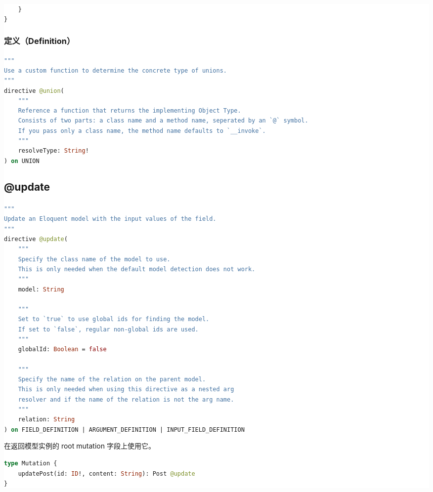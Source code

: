 ```php
    }
}
```

### 定义（Definition）

```graphql
"""
Use a custom function to determine the concrete type of unions.
"""
directive @union(
    """
    Reference a function that returns the implementing Object Type.
    Consists of two parts: a class name and a method name, seperated by an `@` symbol.
    If you pass only a class name, the method name defaults to `__invoke`.
    """
    resolveType: String!
) on UNION
```

## @update

```graphql
"""
Update an Eloquent model with the input values of the field.
"""
directive @update(
    """
    Specify the class name of the model to use.
    This is only needed when the default model detection does not work.
    """
    model: String

    """
    Set to `true` to use global ids for finding the model.
    If set to `false`, regular non-global ids are used.
    """
    globalId: Boolean = false

    """
    Specify the name of the relation on the parent model.
    This is only needed when using this directive as a nested arg
    resolver and if the name of the relation is not the arg name.
    """
    relation: String
) on FIELD_DEFINITION | ARGUMENT_DEFINITION | INPUT_FIELD_DEFINITION
```

在返回模型实例的 root mutation 字段上使用它。

```graphql
type Mutation {
    updatePost(id: ID!, content: String): Post @update
}
```
